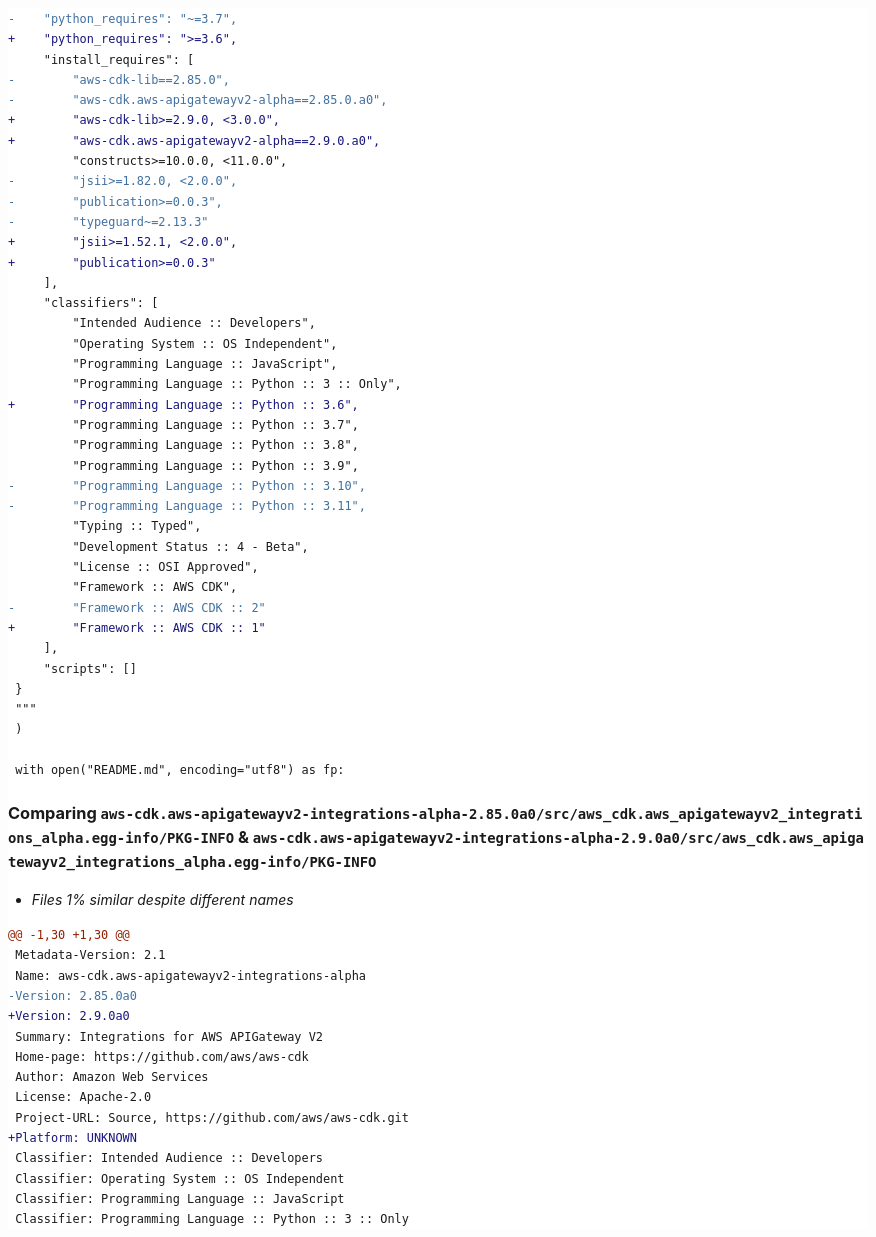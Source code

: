 ```diff
-    "python_requires": "~=3.7",
+    "python_requires": ">=3.6",
     "install_requires": [
-        "aws-cdk-lib==2.85.0",
-        "aws-cdk.aws-apigatewayv2-alpha==2.85.0.a0",
+        "aws-cdk-lib>=2.9.0, <3.0.0",
+        "aws-cdk.aws-apigatewayv2-alpha==2.9.0.a0",
         "constructs>=10.0.0, <11.0.0",
-        "jsii>=1.82.0, <2.0.0",
-        "publication>=0.0.3",
-        "typeguard~=2.13.3"
+        "jsii>=1.52.1, <2.0.0",
+        "publication>=0.0.3"
     ],
     "classifiers": [
         "Intended Audience :: Developers",
         "Operating System :: OS Independent",
         "Programming Language :: JavaScript",
         "Programming Language :: Python :: 3 :: Only",
+        "Programming Language :: Python :: 3.6",
         "Programming Language :: Python :: 3.7",
         "Programming Language :: Python :: 3.8",
         "Programming Language :: Python :: 3.9",
-        "Programming Language :: Python :: 3.10",
-        "Programming Language :: Python :: 3.11",
         "Typing :: Typed",
         "Development Status :: 4 - Beta",
         "License :: OSI Approved",
         "Framework :: AWS CDK",
-        "Framework :: AWS CDK :: 2"
+        "Framework :: AWS CDK :: 1"
     ],
     "scripts": []
 }
 """
 )
 
 with open("README.md", encoding="utf8") as fp:
```

### Comparing `aws-cdk.aws-apigatewayv2-integrations-alpha-2.85.0a0/src/aws_cdk.aws_apigatewayv2_integrations_alpha.egg-info/PKG-INFO` & `aws-cdk.aws-apigatewayv2-integrations-alpha-2.9.0a0/src/aws_cdk.aws_apigatewayv2_integrations_alpha.egg-info/PKG-INFO`

 * *Files 1% similar despite different names*

```diff
@@ -1,30 +1,30 @@
 Metadata-Version: 2.1
 Name: aws-cdk.aws-apigatewayv2-integrations-alpha
-Version: 2.85.0a0
+Version: 2.9.0a0
 Summary: Integrations for AWS APIGateway V2
 Home-page: https://github.com/aws/aws-cdk
 Author: Amazon Web Services
 License: Apache-2.0
 Project-URL: Source, https://github.com/aws/aws-cdk.git
+Platform: UNKNOWN
 Classifier: Intended Audience :: Developers
 Classifier: Operating System :: OS Independent
 Classifier: Programming Language :: JavaScript
 Classifier: Programming Language :: Python :: 3 :: Only
```
